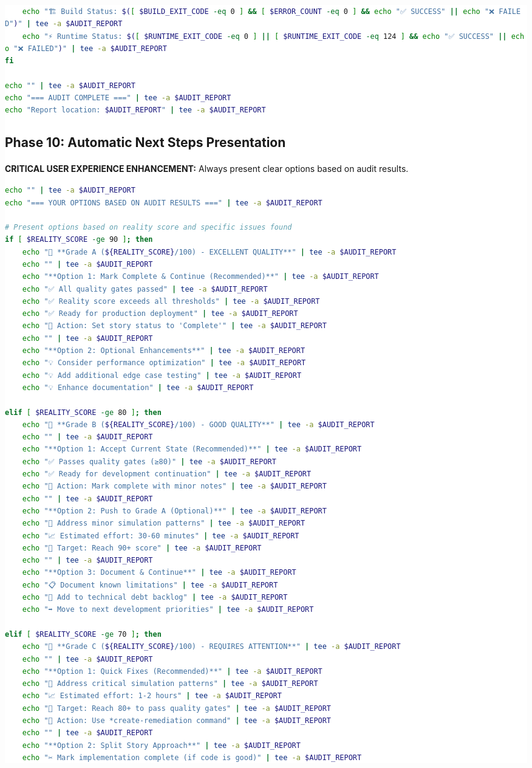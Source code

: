 ```bash
    echo "🏗️ Build Status: $([ $BUILD_EXIT_CODE -eq 0 ] && [ $ERROR_COUNT -eq 0 ] && echo "✅ SUCCESS" || echo "❌ FAILED")" | tee -a $AUDIT_REPORT
    echo "⚡ Runtime Status: $([ $RUNTIME_EXIT_CODE -eq 0 ] || [ $RUNTIME_EXIT_CODE -eq 124 ] && echo "✅ SUCCESS" || echo "❌ FAILED")" | tee -a $AUDIT_REPORT
fi

echo "" | tee -a $AUDIT_REPORT
echo "=== AUDIT COMPLETE ===" | tee -a $AUDIT_REPORT
echo "Report location: $AUDIT_REPORT" | tee -a $AUDIT_REPORT
```

## Phase 10: Automatic Next Steps Presentation

**CRITICAL USER EXPERIENCE ENHANCEMENT:** Always present clear options based on audit results.

```bash
echo "" | tee -a $AUDIT_REPORT
echo "=== YOUR OPTIONS BASED ON AUDIT RESULTS ===" | tee -a $AUDIT_REPORT

# Present options based on reality score and specific issues found
if [ $REALITY_SCORE -ge 90 ]; then
    echo "🎯 **Grade A (${REALITY_SCORE}/100) - EXCELLENT QUALITY**" | tee -a $AUDIT_REPORT
    echo "" | tee -a $AUDIT_REPORT
    echo "**Option 1: Mark Complete & Continue (Recommended)**" | tee -a $AUDIT_REPORT
    echo "✅ All quality gates passed" | tee -a $AUDIT_REPORT
    echo "✅ Reality score exceeds all thresholds" | tee -a $AUDIT_REPORT
    echo "✅ Ready for production deployment" | tee -a $AUDIT_REPORT
    echo "📝 Action: Set story status to 'Complete'" | tee -a $AUDIT_REPORT
    echo "" | tee -a $AUDIT_REPORT
    echo "**Option 2: Optional Enhancements**" | tee -a $AUDIT_REPORT
    echo "💡 Consider performance optimization" | tee -a $AUDIT_REPORT
    echo "💡 Add additional edge case testing" | tee -a $AUDIT_REPORT
    echo "💡 Enhance documentation" | tee -a $AUDIT_REPORT
    
elif [ $REALITY_SCORE -ge 80 ]; then
    echo "🎯 **Grade B (${REALITY_SCORE}/100) - GOOD QUALITY**" | tee -a $AUDIT_REPORT
    echo "" | tee -a $AUDIT_REPORT
    echo "**Option 1: Accept Current State (Recommended)**" | tee -a $AUDIT_REPORT
    echo "✅ Passes quality gates (≥80)" | tee -a $AUDIT_REPORT
    echo "✅ Ready for development continuation" | tee -a $AUDIT_REPORT
    echo "📝 Action: Mark complete with minor notes" | tee -a $AUDIT_REPORT
    echo "" | tee -a $AUDIT_REPORT
    echo "**Option 2: Push to Grade A (Optional)**" | tee -a $AUDIT_REPORT
    echo "🔧 Address minor simulation patterns" | tee -a $AUDIT_REPORT
    echo "📈 Estimated effort: 30-60 minutes" | tee -a $AUDIT_REPORT
    echo "🎯 Target: Reach 90+ score" | tee -a $AUDIT_REPORT
    echo "" | tee -a $AUDIT_REPORT
    echo "**Option 3: Document & Continue**" | tee -a $AUDIT_REPORT
    echo "📋 Document known limitations" | tee -a $AUDIT_REPORT
    echo "📝 Add to technical debt backlog" | tee -a $AUDIT_REPORT
    echo "➡️ Move to next development priorities" | tee -a $AUDIT_REPORT
    
elif [ $REALITY_SCORE -ge 70 ]; then
    echo "🎯 **Grade C (${REALITY_SCORE}/100) - REQUIRES ATTENTION**" | tee -a $AUDIT_REPORT
    echo "" | tee -a $AUDIT_REPORT
    echo "**Option 1: Quick Fixes (Recommended)**" | tee -a $AUDIT_REPORT
    echo "🔧 Address critical simulation patterns" | tee -a $AUDIT_REPORT
    echo "📈 Estimated effort: 1-2 hours" | tee -a $AUDIT_REPORT
    echo "🎯 Target: Reach 80+ to pass quality gates" | tee -a $AUDIT_REPORT
    echo "📝 Action: Use *create-remediation command" | tee -a $AUDIT_REPORT
    echo "" | tee -a $AUDIT_REPORT
    echo "**Option 2: Split Story Approach**" | tee -a $AUDIT_REPORT
    echo "✂️ Mark implementation complete (if code is good)" | tee -a $AUDIT_REPORT
```